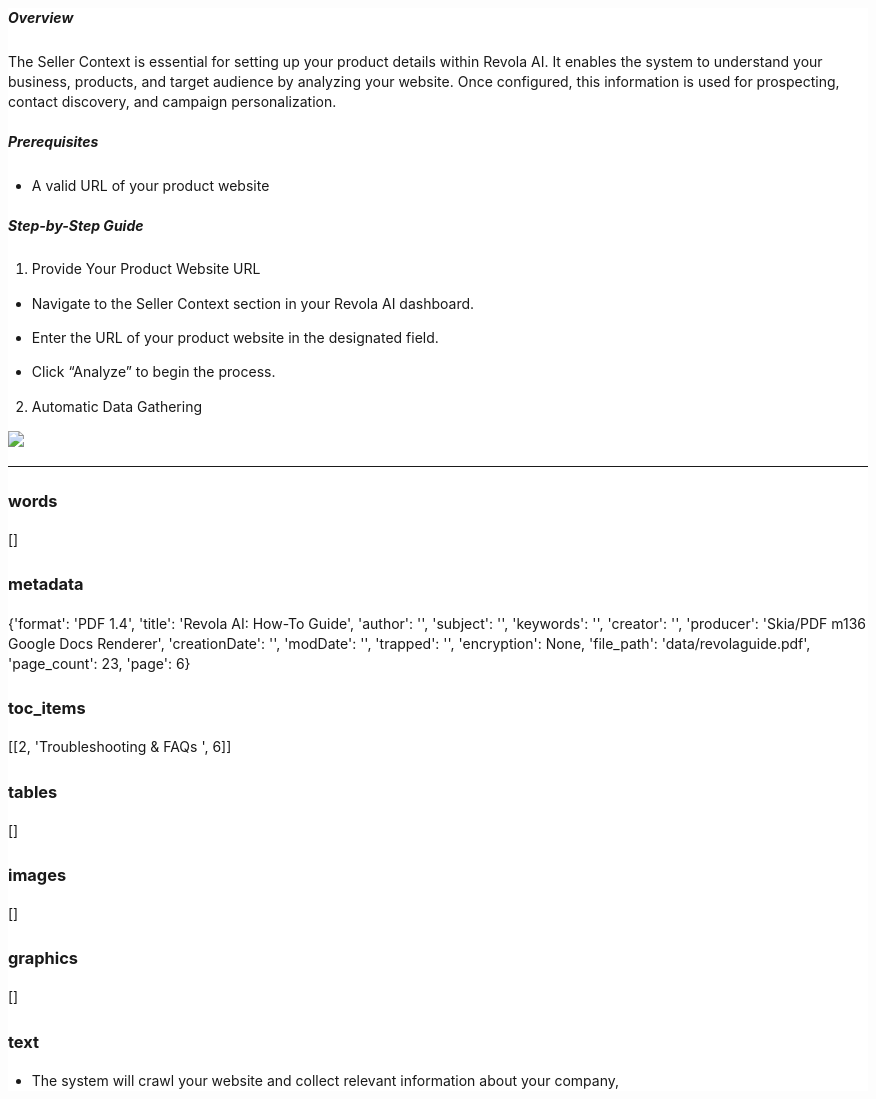 ##### Overview

The Seller Context is essential for setting up your product details within Revola AI. It enables
the system to understand your business, products, and target audience by analyzing your
website. Once configured, this information is used for prospecting, contact discovery, and
campaign personalization.

##### Prerequisites

  - A valid URL of your product website

##### Step-by-Step Guide

1. Provide Your Product Website URL

  - Navigate to the Seller Context section in your Revola AI dashboard.

  - Enter the URL of your product website in the designated field.

  - Click “Analyze” to begin the process.

2. Automatic Data Gathering


![](public/images/revolaguide.pdf-4-0.png)

-----



### words
[]

### metadata
{'format': 'PDF 1.4', 'title': 'Revola AI: How-To Guide', 'author': '', 'subject': '', 'keywords': '', 'creator': '', 'producer': 'Skia/PDF m136 Google Docs Renderer', 'creationDate': '', 'modDate': '', 'trapped': '', 'encryption': None, 'file_path': 'data/revolaguide.pdf', 'page_count': 23, 'page': 6}

### toc_items
[[2, 'Troubleshooting & FAQs ', 6]]

### tables
[]

### images
[]

### graphics
[]

### text
  - The system will crawl your website and collect relevant information about your company,
